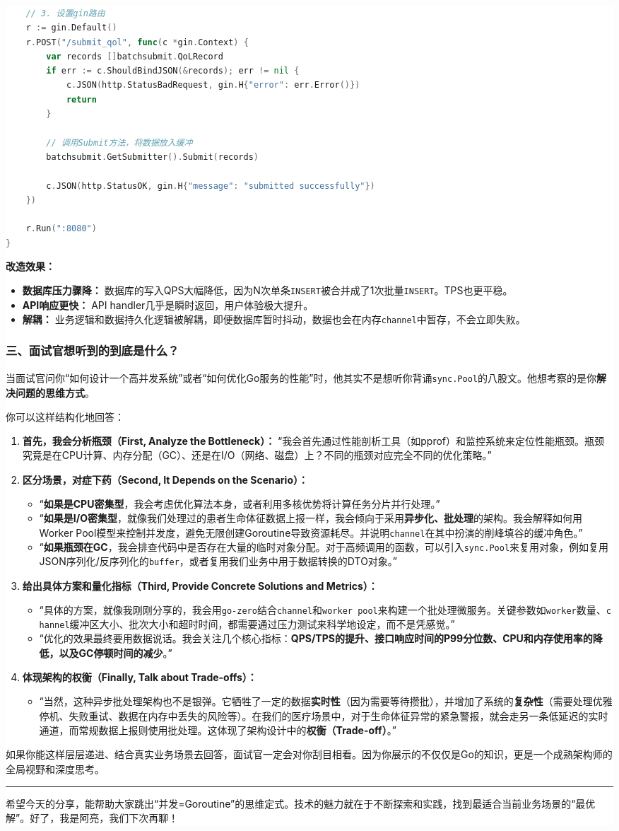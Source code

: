 ```go
	// 3. 设置gin路由
	r := gin.Default()
	r.POST("/submit_qol", func(c *gin.Context) {
		var records []batchsubmit.QoLRecord
		if err := c.ShouldBindJSON(&records); err != nil {
			c.JSON(http.StatusBadRequest, gin.H{"error": err.Error()})
			return
		}

		// 调用Submit方法，将数据放入缓冲
		batchsubmit.GetSubmitter().Submit(records)

		c.JSON(http.StatusOK, gin.H{"message": "submitted successfully"})
	})

	r.Run(":8080")
}
```

**改造效果：**

*   **数据库压力骤降：** 数据库的写入QPS大幅降低，因为N次单条`INSERT`被合并成了1次批量`INSERT`。TPS也更平稳。
*   **API响应更快：** API handler几乎是瞬时返回，用户体验极大提升。
*   **解耦：** 业务逻辑和数据持久化逻辑被解耦，即便数据库暂时抖动，数据也会在内存`channel`中暂存，不会立即失败。

### 三、面试官想听到的到底是什么？

当面试官问你“如何设计一个高并发系统”或者“如何优化Go服务的性能”时，他其实不是想听你背诵`sync.Pool`的八股文。他想考察的是你**解决问题的思维方式**。

你可以这样结构化地回答：

1.  **首先，我会分析瓶颈（First, Analyze the Bottleneck）：** “我会首先通过性能剖析工具（如pprof）和监控系统来定位性能瓶颈。瓶颈究竟是在CPU计算、内存分配（GC）、还是在I/O（网络、磁盘）上？不同的瓶颈对应完全不同的优化策略。”

2.  **区分场景，对症下药（Second, It Depends on the Scenario）：**
    *   “**如果是CPU密集型**，我会考虑优化算法本身，或者利用多核优势将计算任务分片并行处理。”
    *   “**如果是I/O密集型**，就像我们处理过的患者生命体征数据上报一样，我会倾向于采用**异步化、批处理**的架构。我会解释如何用Worker Pool模型来控制并发度，避免无限创建Goroutine导致资源耗尽。并说明`channel`在其中扮演的削峰填谷的缓冲角色。”
    *   “**如果瓶颈在GC**，我会排查代码中是否存在大量的临时对象分配。对于高频调用的函数，可以引入`sync.Pool`来复用对象，例如复用JSON序列化/反序列化的`buffer`，或者复用我们业务中用于数据转换的DTO对象。”

3.  **给出具体方案和量化指标（Third, Provide Concrete Solutions and Metrics）：**
    *   “具体的方案，就像我刚刚分享的，我会用`go-zero`结合`channel`和`worker pool`来构建一个批处理微服务。关键参数如`worker`数量、`channel`缓冲区大小、批次大小和超时时间，都需要通过压力测试来科学地设定，而不是凭感觉。”
    *   “优化的效果最终要用数据说话。我会关注几个核心指标：**QPS/TPS的提升、接口响应时间的P99分位数、CPU和内存使用率的降低，以及GC停顿时间的减少**。”

4.  **体现架构的权衡（Finally, Talk about Trade-offs）：**
    *   “当然，这种异步批处理架构也不是银弹。它牺牲了一定的数据**实时性**（因为需要等待攒批），并增加了系统的**复杂性**（需要处理优雅停机、失败重试、数据在内存中丢失的风险等）。在我们的医疗场景中，对于生命体征异常的紧急警报，就会走另一条低延迟的实时通道，而常规数据上报则使用批处理。这体现了架构设计中的**权衡（Trade-off）**。”

如果你能这样层层递进、结合真实业务场景去回答，面试官一定会对你刮目相看。因为你展示的不仅仅是Go的知识，更是一个成熟架构师的全局视野和深度思考。

---

希望今天的分享，能帮助大家跳出“并发=Goroutine”的思维定式。技术的魅力就在于不断探索和实践，找到最适合当前业务场景的“最优解”。好了，我是阿亮，我们下次再聊！